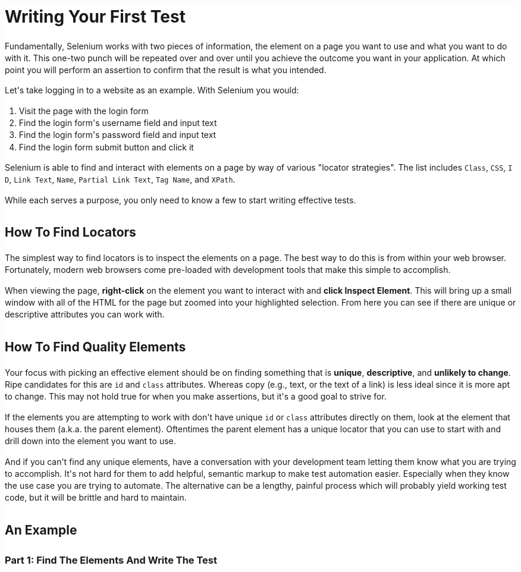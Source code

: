 # Writing Your First Test

Fundamentally, Selenium works with two pieces of information, the element on a page you want to use and what you want to do with it. This one-two punch will be repeated over and over until you achieve the outcome you want in your application. At which point you will perform an assertion to confirm that the result is what you intended.

Let's take logging in to a website as an example. With Selenium you would:

1. Visit the page with the login form
3. Find the login form's username field and input text
4. Find the login form's password field and input text
5. Find the login form submit button and click it

Selenium is able to find and interact with elements on a page by way of various "locator strategies". The list includes `Class`, `CSS`, `ID`, `Link Text`, `Name`, `Partial Link Text`, `Tag Name`, and `XPath`.

While each serves a purpose, you only need to know a few to start writing effective tests.

## How To Find Locators

The simplest way to find locators is to inspect the elements on a page. The best way to do this is from within your web browser. Fortunately, modern web browsers come pre-loaded with development tools that make this simple to accomplish.

When viewing the page, __right-click__ on the element you want to interact with and __click Inspect Element__. This will bring up a small window with all of the HTML for the page but zoomed into your highlighted selection. From here you can see if there are unique or descriptive attributes you can work with.

## How To Find Quality Elements

Your focus with picking an effective element should be on finding something that is __unique__, __descriptive__, and __unlikely to change__. Ripe candidates for this are `id` and `class` attributes. Whereas copy (e.g., text, or the text of a link) is less ideal since it is more apt to change. This may not hold true for when you make assertions, but it's a good goal to strive for.

If the elements you are attempting to work with don't have unique `id` or `class` attributes directly on them, look at the element that houses them (a.k.a. the parent element). Oftentimes the parent element has a unique locator that you can use to start with and drill down into the element you want to use.

And if you can't find any unique elements, have a conversation with your development team letting them know what you are trying to accomplish. It's not hard for them to add helpful, semantic markup to make test automation easier. Especially when they know the use case you are trying to automate. The alternative can be a lengthy, painful process which will probably yield working test code, but it will be brittle and hard to maintain.

## An Example

### Part 1: Find The Elements And Write The Test
